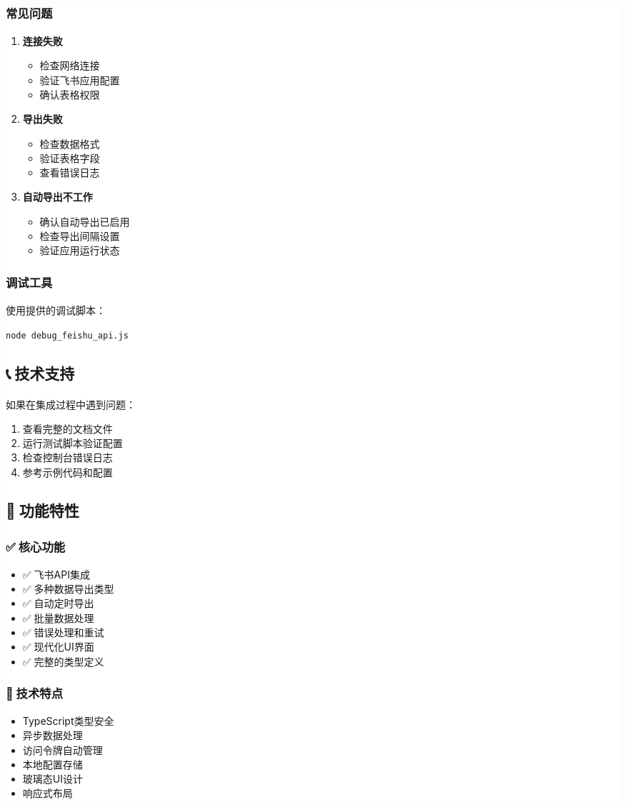 ### 常见问题

1. **连接失败**
   - 检查网络连接
   - 验证飞书应用配置
   - 确认表格权限

2. **导出失败**
   - 检查数据格式
   - 验证表格字段
   - 查看错误日志

3. **自动导出不工作**
   - 确认自动导出已启用
   - 检查导出间隔设置
   - 验证应用运行状态

### 调试工具

使用提供的调试脚本：
```bash
node debug_feishu_api.js
```

## 📞 技术支持

如果在集成过程中遇到问题：

1. 查看完整的文档文件
2. 运行测试脚本验证配置
3. 检查控制台错误日志
4. 参考示例代码和配置

## 🎯 功能特性

### ✅ 核心功能
- ✅ 飞书API集成
- ✅ 多种数据导出类型
- ✅ 自动定时导出
- ✅ 批量数据处理
- ✅ 错误处理和重试
- ✅ 现代化UI界面
- ✅ 完整的类型定义

### 🔧 技术特点
- TypeScript类型安全
- 异步数据处理
- 访问令牌自动管理
- 本地配置存储
- 玻璃态UI设计
- 响应式布局
